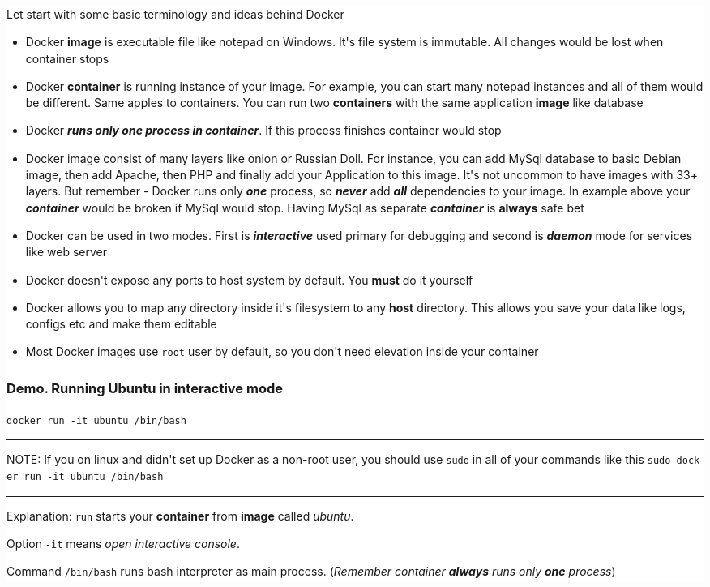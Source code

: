 Let start with some basic terminology and ideas behind Docker

- Docker **image** is executable file like notepad on Windows. It's file system is immutable. All changes would be lost
  when container stops


- Docker **container** is running instance of your image. For example, you can start many notepad instances and all of
  them would be different. Same apples to containers. You can run two **containers** with the same application **image**
  like database


- Docker ***runs only one process in container***. If this process finishes container would stop


- Docker image consist of many layers like onion or Russian Doll. For instance, you can add MySql database to basic
  Debian image, then add Apache, then PHP and finally add your Application to this image. It's not uncommon to have
  images with 33+ layers. But remember - Docker runs only ***one*** process, so ***never*** add ***all*** dependencies 
  to your image. In example above your ***container*** would be broken if MySql would stop. 
  Having MySql as separate ***container*** is **always** safe bet


- Docker can be used in two modes. First is ***interactive*** used primary for debugging and second is ***daemon*** mode
  for services like web server


- Docker doesn't expose any ports to host system by default. You **must** do it yourself


- Docker allows you to map any directory inside it's filesystem to any **host** directory. This allows you save your
  data like logs, configs etc and make them editable


- Most Docker images use `root` user by default, so you don't need elevation inside your container

### Demo. Running Ubuntu in interactive mode

`docker run -it ubuntu /bin/bash`

---
NOTE: If you on linux and didn't set up Docker as a non-root user, you should use `sudo` in all of your commands like
this `sudo docker run -it ubuntu /bin/bash`

---

Explanation: `run` starts your **container** from **image** called *ubuntu*.

Option `-it` means *open interactive console*.

Command `/bin/bash` runs bash interpreter as main process. (*Remember container **always** runs only **one** process*)

